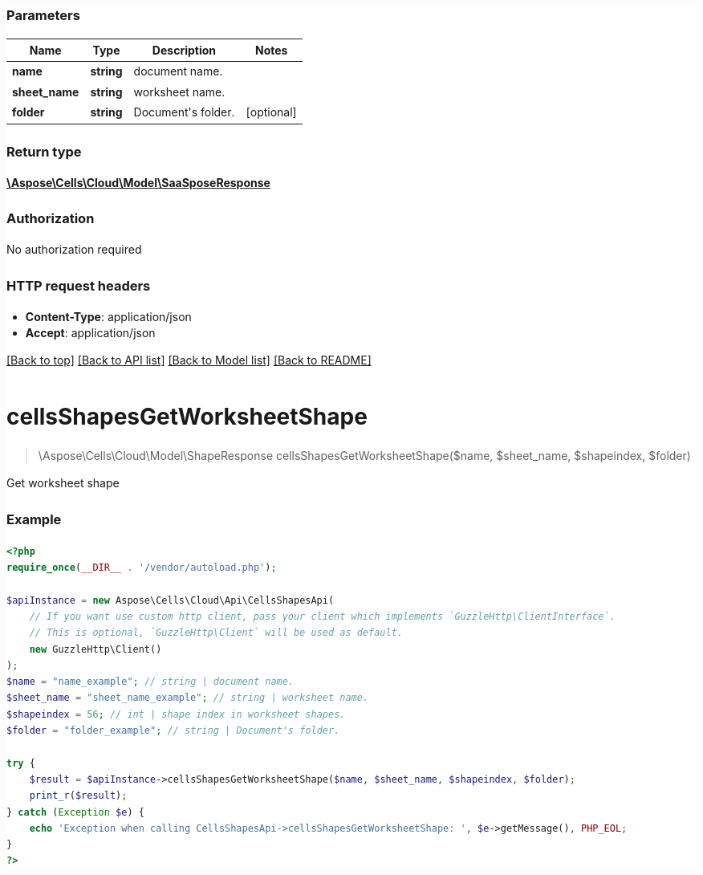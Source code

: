 ### Parameters

Name | Type | Description  | Notes
------------- | ------------- | ------------- | -------------
 **name** | **string**| document name. |
 **sheet_name** | **string**| worksheet name. |
 **folder** | **string**| Document&#39;s folder. | [optional]

### Return type

[**\Aspose\Cells\Cloud\Model\SaaSposeResponse**](../Model/SaaSposeResponse.md)

### Authorization

No authorization required

### HTTP request headers

 - **Content-Type**: application/json
 - **Accept**: application/json

[[Back to top]](#) [[Back to API list]](../../README.md#documentation-for-api-endpoints) [[Back to Model list]](../../README.md#documentation-for-models) [[Back to README]](../../README.md)

# **cellsShapesGetWorksheetShape**
> \Aspose\Cells\Cloud\Model\ShapeResponse cellsShapesGetWorksheetShape($name, $sheet_name, $shapeindex, $folder)

Get worksheet shape

### Example
```php
<?php
require_once(__DIR__ . '/vendor/autoload.php');

$apiInstance = new Aspose\Cells\Cloud\Api\CellsShapesApi(
    // If you want use custom http client, pass your client which implements `GuzzleHttp\ClientInterface`.
    // This is optional, `GuzzleHttp\Client` will be used as default.
    new GuzzleHttp\Client()
);
$name = "name_example"; // string | document name.
$sheet_name = "sheet_name_example"; // string | worksheet name.
$shapeindex = 56; // int | shape index in worksheet shapes.
$folder = "folder_example"; // string | Document's folder.

try {
    $result = $apiInstance->cellsShapesGetWorksheetShape($name, $sheet_name, $shapeindex, $folder);
    print_r($result);
} catch (Exception $e) {
    echo 'Exception when calling CellsShapesApi->cellsShapesGetWorksheetShape: ', $e->getMessage(), PHP_EOL;
}
?>
```

